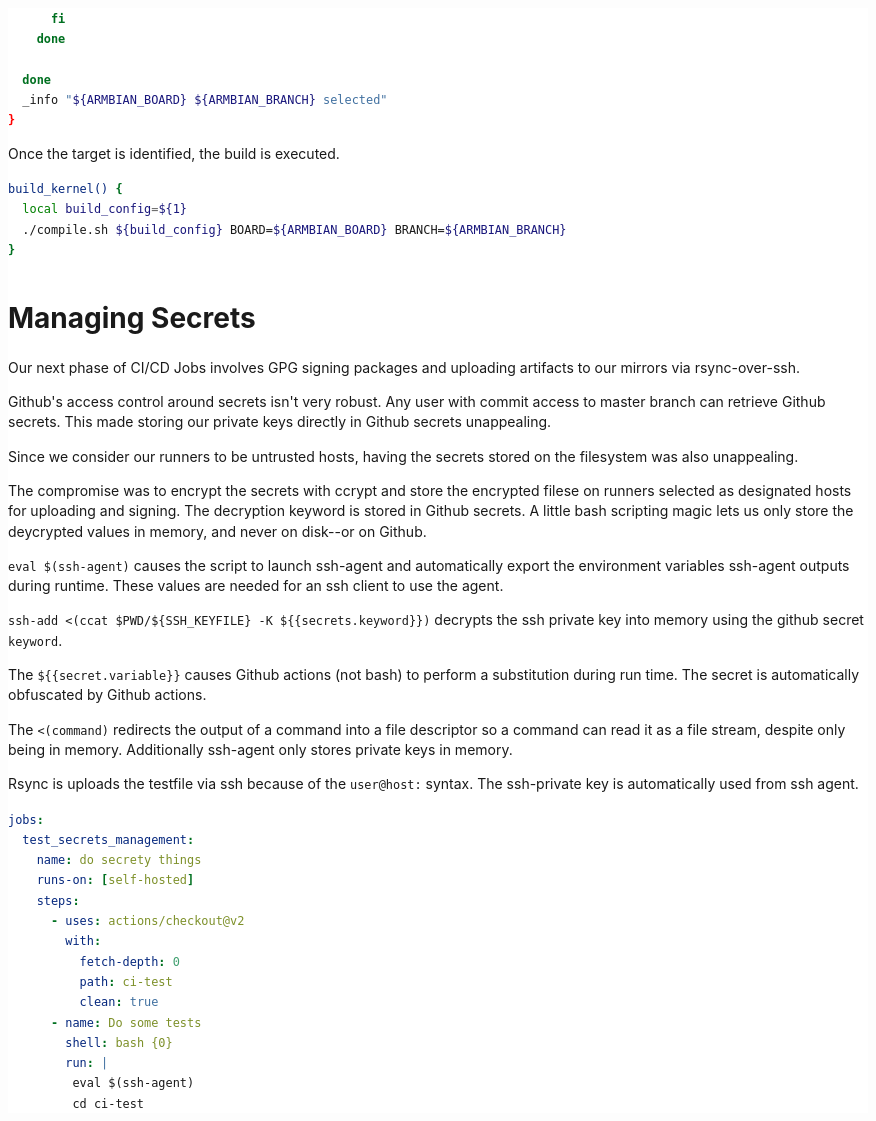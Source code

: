 ```bash
      fi
    done
  
  done
  _info "${ARMBIAN_BOARD} ${ARMBIAN_BRANCH} selected"
}

```

Once the target is identified, the build is executed.

```bash
build_kernel() {
  local build_config=${1}
  ./compile.sh ${build_config} BOARD=${ARMBIAN_BOARD} BRANCH=${ARMBIAN_BRANCH}
}
```

# Managing Secrets

Our next phase of CI/CD Jobs involves GPG signing packages and uploading artifacts to our mirrors via rsync-over-ssh. 

Github's access control around secrets isn't very robust. Any user with commit access to master branch can retrieve Github secrets.  This made storing our private keys directly in Github secrets unappealing.

Since we consider our runners to be untrusted hosts, having the secrets stored on the filesystem was also unappealing.

The compromise was to encrypt the secrets with ccrypt and store the encrypted filese on runners selected as designated hosts for uploading and signing. The decryption keyword is stored in Github secrets. A little bash scripting magic lets us only store the deycrypted values in memory, and never on disk--or on Github.

`eval $(ssh-agent)` causes the script to launch ssh-agent and automatically export the environment variables ssh-agent outputs during runtime.  These values are needed for an ssh client to use the agent.

`ssh-add <(ccat $PWD/${SSH_KEYFILE} -K ${{secrets.keyword}})` decrypts the ssh private key into memory using the github secret `keyword`.

The `${{secret.variable}}` causes Github actions (not bash) to perform a substitution during run time.  The secret is automatically obfuscated by Github actions. 

The `<(command)` redirects the output of a command into a file descriptor so a command can read it as a file stream, despite only being in memory.  Additionally ssh-agent only stores private keys in memory.

Rsync is uploads the testfile via ssh because of the `user@host:` syntax. The ssh-private key is automatically used from ssh agent.

```yaml
jobs:
  test_secrets_management:
    name: do secrety things
    runs-on: [self-hosted]
    steps:
      - uses: actions/checkout@v2
        with:
          fetch-depth: 0
          path: ci-test
          clean: true
      - name: Do some tests
        shell: bash {0}
        run: |
         eval $(ssh-agent)
         cd ci-test
```